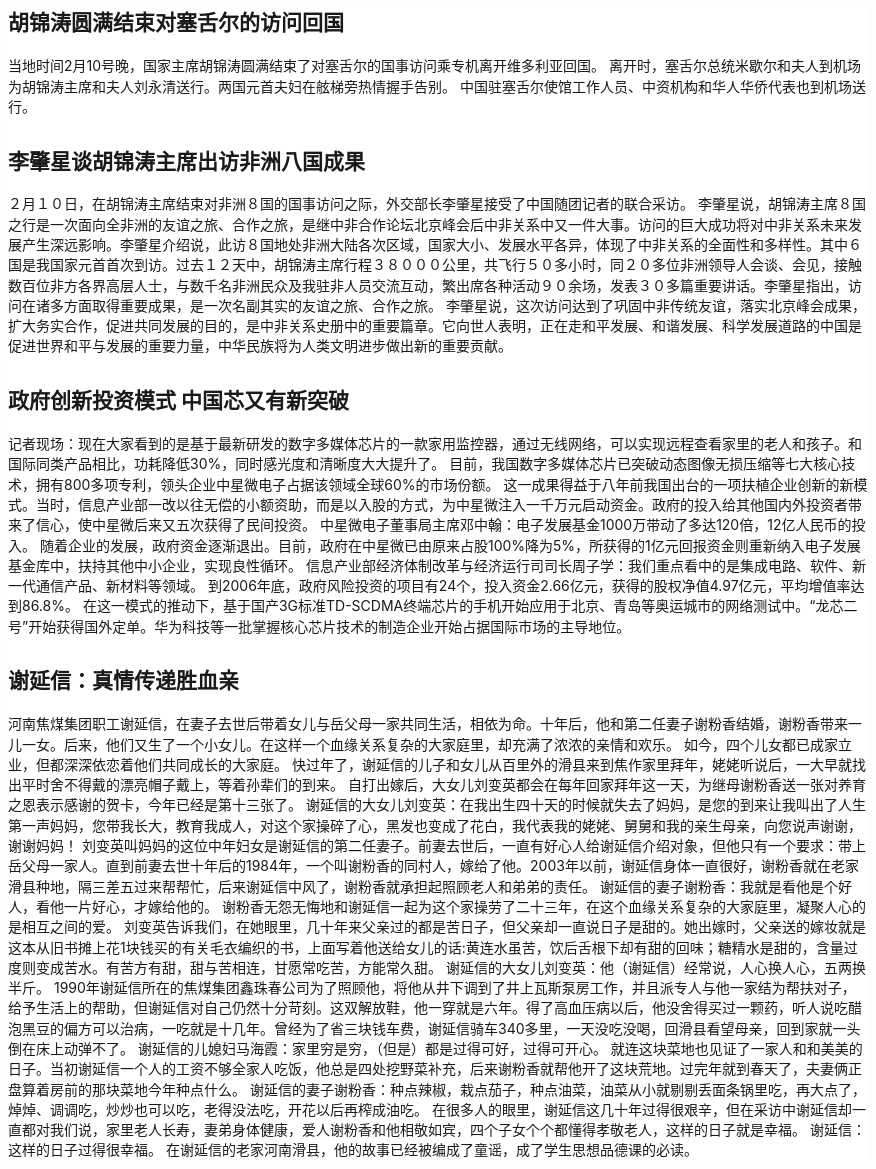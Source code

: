 
## 胡锦涛圆满结束对塞舌尔的访问回国


当地时间2月10号晚，国家主席胡锦涛圆满结束了对塞舌尔的国事访问乘专机离开维多利亚回国。
离开时，塞舌尔总统米歇尔和夫人到机场为胡锦涛主席和夫人刘永清送行。两国元首夫妇在舷梯旁热情握手告别。
中国驻塞舌尔使馆工作人员、中资机构和华人华侨代表也到机场送行。


## 李肇星谈胡锦涛主席出访非洲八国成果


２月１０日，在胡锦涛主席结束对非洲８国的国事访问之际，外交部长李肇星接受了中国随团记者的联合采访。
李肇星说，胡锦涛主席８国之行是一次面向全非洲的友谊之旅、合作之旅，是继中非合作论坛北京峰会后中非关系中又一件大事。访问的巨大成功将对中非关系未来发展产生深远影响。李肇星介绍说，此访８国地处非洲大陆各次区域，国家大小、发展水平各异，体现了中非关系的全面性和多样性。其中６国是我国家元首首次到访。过去１２天中，胡锦涛主席行程３８０００公里，共飞行５０多小时，同２０多位非洲领导人会谈、会见，接触数百位非方各界高层人士，与数千名非洲民众及我驻非人员交流互动，繁出席各种活动９０余场，发表３０多篇重要讲话。李肇星指出，访问在诸多方面取得重要成果，是一次名副其实的友谊之旅、合作之旅。
李肇星说，这次访问达到了巩固中非传统友谊，落实北京峰会成果，扩大务实合作，促进共同发展的目的，是中非关系史册中的重要篇章。它向世人表明，正在走和平发展、和谐发展、科学发展道路的中国是促进世界和平与发展的重要力量，中华民族将为人类文明进步做出新的重要贡献。


## 政府创新投资模式 中国芯又有新突破


记者现场：现在大家看到的是基于最新研发的数字多媒体芯片的一款家用监控器，通过无线网络，可以实现远程查看家里的老人和孩子。和国际同类产品相比，功耗降低30%，同时感光度和清晰度大大提升了。
目前，我国数字多媒体芯片已突破动态图像无损压缩等七大核心技术，拥有800多项专利，领头企业中星微电子占据该领域全球60%的市场份额。
这一成果得益于八年前我国出台的一项扶植企业创新的新模式。当时，信息产业部一改以往无偿的小额资助，而是以入股的方式，为中星微注入一千万元启动资金。政府的投入给其他国内外投资者带来了信心，使中星微后来又五次获得了民间投资。 
中星微电子董事局主席邓中翰：电子发展基金1000万带动了多达120倍，12亿人民币的投入。
随着企业的发展，政府资金逐渐退出。目前，政府在中星微已由原来占股100%降为5%，所获得的1亿元回报资金则重新纳入电子发展基金库中，扶持其他中小企业，实现良性循环。
信息产业部经济体制改革与经济运行司司长周子学：我们重点看中的是集成电路、软件、新一代通信产品、新材料等领域。
到2006年底，政府风险投资的项目有24个，投入资金2.66亿元，获得的股权净值4.97亿元，平均增值率达到86.8%。 
在这一模式的推动下，基于国产3G标准TD-SCDMA终端芯片的手机开始应用于北京、青岛等奥运城市的网络测试中。“龙芯二号”开始获得国外定单。华为科技等一批掌握核心芯片技术的制造企业开始占据国际市场的主导地位。


## 谢延信：真情传递胜血亲


河南焦煤集团职工谢延信，在妻子去世后带着女儿与岳父母一家共同生活，相依为命。十年后，他和第二任妻子谢粉香结婚，谢粉香带来一儿一女。后来，他们又生了一个小女儿。在这样一个血缘关系复杂的大家庭里，却充满了浓浓的亲情和欢乐。
如今，四个儿女都已成家立业，但都深深依恋着他们共同成长的大家庭。
快过年了，谢延信的儿子和女儿从百里外的滑县来到焦作家里拜年，姥姥听说后，一大早就找出平时舍不得戴的漂亮帽子戴上，等着孙辈们的到来。
自打出嫁后，大女儿刘变英都会在每年回家拜年这一天，为继母谢粉香送一张对养育之恩表示感谢的贺卡，今年已经是第十三张了。
谢延信的大女儿刘变英：在我出生四十天的时候就失去了妈妈，是您的到来让我叫出了人生第一声妈妈，您带我长大，教育我成人，对这个家操碎了心，黑发也变成了花白，我代表我的姥姥、舅舅和我的亲生母亲，向您说声谢谢，谢谢妈妈！
刘变英叫妈妈的这位中年妇女是谢延信的第二任妻子。前妻去世后，一直有好心人给谢延信介绍对象，但他只有一个要求：带上岳父母一家人。直到前妻去世十年后的1984年，一个叫谢粉香的同村人，嫁给了他。2003年以前，谢延信身体一直很好，谢粉香就在老家滑县种地，隔三差五过来帮帮忙，后来谢延信中风了，谢粉香就承担起照顾老人和弟弟的责任。
谢延信的妻子谢粉香：我就是看他是个好人，看他一片好心，才嫁给他的。
谢粉香无怨无悔地和谢延信一起为这个家操劳了二十三年，在这个血缘关系复杂的大家庭里，凝聚人心的是相互之间的爱。
刘变英告诉我们，在她眼里，几十年来父亲过的都是苦日子，但父亲却一直说日子是甜的。她出嫁时，父亲送的嫁妆就是这本从旧书摊上花1块钱买的有关毛衣编织的书，上面写着他送给女儿的话:黄连水虽苦，饮后舌根下却有甜的回味；糖精水是甜的，含量过度则变成苦水。有苦方有甜，甜与苦相连，甘愿常吃苦，方能常久甜。
谢延信的大女儿刘变英：他（谢延信）经常说，人心换人心，五两换半斤。
1990年谢延信所在的焦煤集团鑫珠春公司为了照顾他，将他从井下调到了井上瓦斯泵房工作，并且派专人与他一家结为帮扶对子，给予生活上的帮助，但谢延信对自己仍然十分苛刻。这双解放鞋，他一穿就是六年。得了高血压病以后，他没舍得买过一颗药，听人说吃醋泡黑豆的偏方可以治病，一吃就是十几年。曾经为了省三块钱车费，谢延信骑车340多里，一天没吃没喝，回滑县看望母亲，回到家就一头倒在床上动弹不了。
谢延信的儿媳妇马海霞：家里穷是穷，（但是）都是过得可好，过得可开心。
就连这块菜地也见证了一家人和和美美的日子。当初谢延信一个人的工资不够全家人吃饭，他总是四处挖野菜补充，后来谢粉香就帮他开了这块荒地。过完年就到春天了，夫妻俩正盘算着房前的那块菜地今年种点什么。
谢延信的妻子谢粉香：种点辣椒，栽点茄子，种点油菜，油菜从小就剔剔丢面条锅里吃，再大点了，焯焯、调调吃，炒炒也可以吃，老得没法吃，开花以后再榨成油吃。
在很多人的眼里，谢延信这几十年过得很艰辛，但在采访中谢延信却一直都对我们说，家里老人长寿，妻弟身体健康，爱人谢粉香和他相敬如宾，四个子女个个都懂得孝敬老人，这样的日子就是幸福。
谢延信：这样的日子过得很幸福。
在谢延信的老家河南滑县，他的故事已经被编成了童谣，成了学生思想品德课的必读。
